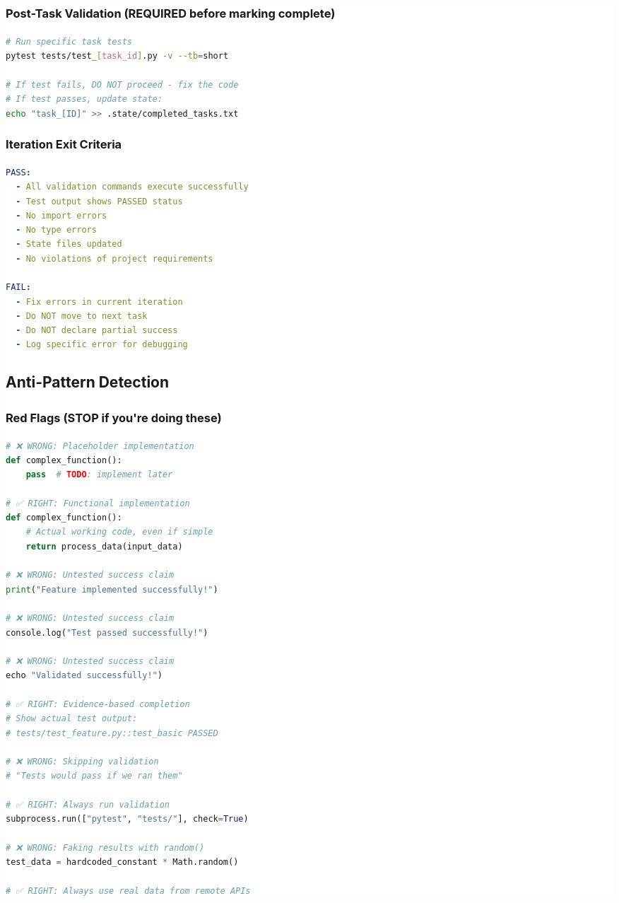 ### Post-Task Validation (REQUIRED before marking complete)
```bash
# Run specific task tests
pytest tests/test_[task_id].py -v --tb=short

# If test fails, DO NOT proceed - fix the code
# If test passes, update state:
echo "task_[ID]" >> .state/completed_tasks.txt
```

### Iteration Exit Criteria
```yaml
PASS:
  - All validation commands execute successfully
  - Test output shows PASSED status
  - No import errors
  - No type errors
  - State files updated
  - No violations of project requirements

FAIL:
  - Fix errors in current iteration
  - Do NOT move to next task
  - Do NOT declare partial success
  - Log specific error for debugging
```

## Anti-Pattern Detection

### Red Flags (STOP if you're doing these)
```python
# ❌ WRONG: Placeholder implementation
def complex_function():
    pass  # TODO: implement later

# ✅ RIGHT: Functional implementation
def complex_function():
    # Actual working code, even if simple
    return process_data(input_data)

# ❌ WRONG: Untested success claim
print("Feature implemented successfully!")

# ❌ WRONG: Untested success claim
console.log("Test passed successfully!")

# ❌ WRONG: Untested success claim
echo "Validated successfully!")

# ✅ RIGHT: Evidence-based completion
# Show actual test output:
# tests/test_feature.py::test_basic PASSED

# ❌ WRONG: Skipping validation
# "Tests would pass if we ran them"

# ✅ RIGHT: Always run validation
subprocess.run(["pytest", "tests/"], check=True)

# ❌ WRONG: Faking results with random()
test_data = hardcoded_constant * Math.random()

# ✅ RIGHT: Always use real data from remote APIs
```